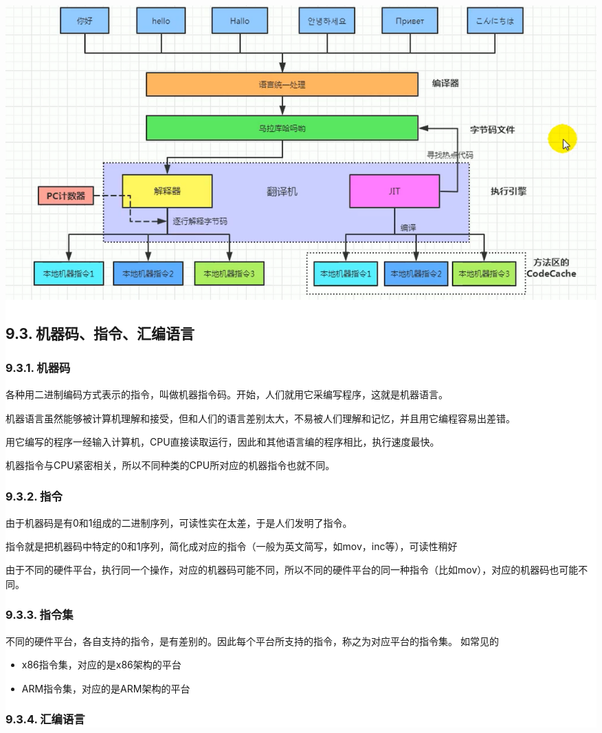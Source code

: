 ![image-20220223194742400](执行引擎.assets/image-20220223194742400.png)

## 9.3. 机器码、指令、汇编语言

### 9.3.1. 机器码

各种用二进制编码方式表示的指令，叫做机器指令码。开始，人们就用它采编写程序，这就是机器语言。

机器语言虽然能够被计算机理解和接受，但和人们的语言差别太大，不易被人们理解和记忆，并且用它编程容易出差错。

用它编写的程序一经输入计算机，CPU直接读取运行，因此和其他语言编的程序相比，执行速度最快。

机器指令与CPU紧密相关，所以不同种类的CPU所对应的机器指令也就不同。

### 9.3.2. 指令

由于机器码是有0和1组成的二进制序列，可读性实在太差，于是人们发明了指令。

指令就是把机器码中特定的0和1序列，简化成对应的指令（一般为英文简写，如mov，inc等），可读性稍好

由于不同的硬件平台，执行同一个操作，对应的机器码可能不同，所以不同的硬件平台的同一种指令（比如mov），对应的机器码也可能不同。

### 9.3.3. 指令集

不同的硬件平台，各自支持的指令，是有差别的。因此每个平台所支持的指令，称之为对应平台的指令集。 如常见的

- x86指令集，对应的是x86架构的平台

- ARM指令集，对应的是ARM架构的平台

### 9.3.4. 汇编语言
